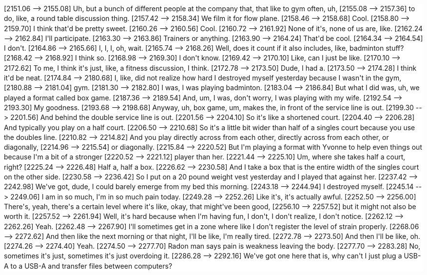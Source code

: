 [2151.06 --> 2155.08]  Uh, but a bunch of different people at the company that, that like to gym often, uh,
[2155.08 --> 2157.36]  to do, like, a round table discussion thing.
[2157.42 --> 2158.34]  We film it for flow plane.
[2158.46 --> 2158.68]  Cool.
[2158.80 --> 2159.70]  I think that'd be pretty sweet.
[2160.26 --> 2160.56]  Cool.
[2160.72 --> 2161.92]  None of it's, none of us are, like.
[2162.24 --> 2162.84]  I'll participate.
[2163.30 --> 2163.86]  Trainers or anything.
[2163.90 --> 2164.24]  That'd be cool.
[2164.34 --> 2164.54]  I don't.
[2164.86 --> 2165.66]  I, I, I, oh, wait.
[2165.74 --> 2168.26]  Well, does it count if it also includes, like, badminton stuff?
[2168.42 --> 2168.92]  I think so.
[2168.98 --> 2169.30]  I don't know.
[2169.42 --> 2170.10]  Like, can I just be like.
[2170.10 --> 2172.62]  To me, I think it's just, like, a fitness discussion, I think.
[2172.78 --> 2173.50]  Dude, I had a.
[2173.50 --> 2174.28]  I think it'd be neat.
[2174.84 --> 2180.68]  I, like, did not realize how hard I destroyed myself yesterday because I wasn't in the gym,
[2180.88 --> 2181.04]  gym.
[2181.30 --> 2182.80]  I was, I was playing badminton.
[2183.04 --> 2186.84]  But what I did was, uh, we played a format called box game.
[2187.36 --> 2189.54]  And, um, I was, don't worry, I was playing with my wife.
[2192.54 --> 2193.30]  My goodness.
[2193.68 --> 2198.68]  Anyway, uh, box game, um, makes the, in front of the service line is out.
[2199.30 --> 2201.56]  And behind the double service line is out.
[2201.56 --> 2204.10]  So it's like a shortened court.
[2204.40 --> 2206.28]  And typically you play on a half court.
[2206.50 --> 2210.68]  So it's a little bit wider than half of a singles court because you use the doubles line.
[2210.82 --> 2214.82]  And you play directly across from each other, directly across from each other, or diagonally,
[2214.96 --> 2215.54]  or diagonally.
[2215.84 --> 2220.52]  But I'm playing a format with Yvonne to help even things out because I'm a bit of a stronger
[2220.52 --> 2221.12]  player than her.
[2221.44 --> 2225.10]  Um, where she takes half a court, right?
[2225.24 --> 2226.48]  Half a, half a box.
[2226.62 --> 2230.58]  And I take a box that is the entire width of the singles court on the other side.
[2230.58 --> 2236.42]  So I put on a 20 pound weight vest yesterday and I played that against her.
[2237.42 --> 2242.98]  We've got, dude, I could barely emerge from my bed this morning.
[2243.18 --> 2244.94]  I destroyed myself.
[2245.14 --> 2249.06]  I am in so much, I'm in so much pain today.
[2249.28 --> 2252.26]  Like it's, it's actually awful.
[2252.50 --> 2256.00]  There's, yeah, there's a certain level where it's like, okay, that might've been good,
[2256.10 --> 2257.52]  but it might not also be worth it.
[2257.52 --> 2261.94]  Well, it's hard because when I'm having fun, I don't, I don't realize, I don't notice.
[2262.12 --> 2262.26]  Yeah.
[2262.48 --> 2267.90]  I'll sometimes get in a zone where like I don't register the level of strain properly.
[2268.06 --> 2272.62]  And then like the next morning or that night, I'll be like, I'm really tired.
[2272.78 --> 2273.50]  And then I'll be like, oh.
[2274.26 --> 2274.40]  Yeah.
[2274.50 --> 2277.70]  Radon man says pain is weakness leaving the body.
[2277.70 --> 2283.28]  No, sometimes it's just, sometimes it's just overdoing it.
[2286.28 --> 2292.16]  We've got one here that is, why can't I just plug a USB-A to a USB-A and transfer files between computers?